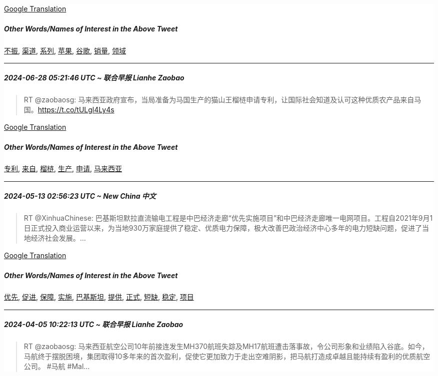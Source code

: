 [Google Translation](https://translate.google.com/?hi=en&tab=TT&sl=zh-CN&tl=en&op=translate&text=RT+%40ChineseWSJ%3A+%23%E8%82%A1%E9%97%BB%E5%A4%A9%E4%B8%8B+%E4%B8%93%E6%A0%8F%E4%BD%9C%E5%AE%B6Dan+Gallagher%E5%86%99%E9%81%93%EF%BC%8C%E8%99%BD%E7%84%B6%E5%AE%9E%E9%99%85%E9%94%80%E9%87%8F%E4%B8%8D%E6%8C%AF%EF%BC%8C%E4%BD%86%E8%B0%B7%E6%AD%8C%E6%9C%80%E6%96%B0%E7%9A%84Pixel%E6%89%8B%E6%9C%BA%E7%B3%BB%E5%88%97%E6%98%AF%E8%AF%A5%E5%85%AC%E5%8F%B8%E4%BC%98%E8%B4%A8AI%E6%9C%8D%E5%8A%A1%E7%9A%84%E5%8F%A6%E4%B8%80%E4%B8%AA%E5%88%86%E9%94%80%E6%B8%A0%E9%81%93%EF%BC%8C%E5%90%8C%E6%97%B6%E4%B9%9F%E6%98%AF%E5%AF%B9%E8%8B%B9%E6%9E%9C%E7%9A%84%E4%B8%80%E7%A7%8D%E5%8F%8D%E5%87%BB%EF%BC%8C%E8%AE%A9%E8%B0%B7%E6%AD%8C%E5%8F%8A%E5%85%B6%E6%AF%8D%E5%85%AC%E5%8F%B8Alphabet%E6%9C%89%E6%9C%BA%E4%BC%9A%E5%9C%A8%E7%94%9F%E6%88%90%E5%BC%8FAI%E9%A2%86%E5%9F%9F%E6%9B%B4%E8%BF%9B%E4%B8%80%E6%AD%A5%E3%80%82https%3A%2F%2F%E2%80%A6)
##### Other Words/Names of Interest in the Above Tweet
[不振](不振.md), [渠道](渠道.md), [系列](系列.md), [苹果](苹果.md), [谷歌](谷歌.md), [销量](销量.md), [领域](领域.md)
___
##### 2024-06-28 05:21:46 UTC ~ 联合早报 Lianhe Zaobao
> RT @zaobaosg: 马来西亚政府宣布，当局准备为马国生产的猫山王榴梿申请专利，让国际社会知道及认可这种优质农产品来自马国。https://t.co/tULgl4Ly4s

[Google Translation](https://translate.google.com/?hi=en&tab=TT&sl=zh-CN&tl=en&op=translate&text=RT+%40zaobaosg%3A+%E9%A9%AC%E6%9D%A5%E8%A5%BF%E4%BA%9A%E6%94%BF%E5%BA%9C%E5%AE%A3%E5%B8%83%EF%BC%8C%E5%BD%93%E5%B1%80%E5%87%86%E5%A4%87%E4%B8%BA%E9%A9%AC%E5%9B%BD%E7%94%9F%E4%BA%A7%E7%9A%84%E7%8C%AB%E5%B1%B1%E7%8E%8B%E6%A6%B4%E6%A2%BF%E7%94%B3%E8%AF%B7%E4%B8%93%E5%88%A9%EF%BC%8C%E8%AE%A9%E5%9B%BD%E9%99%85%E7%A4%BE%E4%BC%9A%E7%9F%A5%E9%81%93%E5%8F%8A%E8%AE%A4%E5%8F%AF%E8%BF%99%E7%A7%8D%E4%BC%98%E8%B4%A8%E5%86%9C%E4%BA%A7%E5%93%81%E6%9D%A5%E8%87%AA%E9%A9%AC%E5%9B%BD%E3%80%82https%3A%2F%2Ft.co%2FtULgl4Ly4s)
##### Other Words/Names of Interest in the Above Tweet
[专利](专利.md), [来自](来自.md), [榴梿](榴梿.md), [生产](生产.md), [申请](申请.md), [马来西亚](马来西亚.md)
___
##### 2024-05-13 02:56:23 UTC ~ New China 中文
> RT @XinhuaChinese: 巴基斯坦默拉直流输电工程是中巴经济走廊“优先实施项目”和中巴经济走廊唯一电网项目。工程自2021年9月1日正式投入商业运营以来，为当地930万家庭提供了稳定、优质电力保障，极大改善巴政治经济中心多年的电力短缺问题，促进了当地经济社会发展。…

[Google Translation](https://translate.google.com/?hi=en&tab=TT&sl=zh-CN&tl=en&op=translate&text=RT+%40XinhuaChinese%3A+%E5%B7%B4%E5%9F%BA%E6%96%AF%E5%9D%A6%E9%BB%98%E6%8B%89%E7%9B%B4%E6%B5%81%E8%BE%93%E7%94%B5%E5%B7%A5%E7%A8%8B%E6%98%AF%E4%B8%AD%E5%B7%B4%E7%BB%8F%E6%B5%8E%E8%B5%B0%E5%BB%8A%E2%80%9C%E4%BC%98%E5%85%88%E5%AE%9E%E6%96%BD%E9%A1%B9%E7%9B%AE%E2%80%9D%E5%92%8C%E4%B8%AD%E5%B7%B4%E7%BB%8F%E6%B5%8E%E8%B5%B0%E5%BB%8A%E5%94%AF%E4%B8%80%E7%94%B5%E7%BD%91%E9%A1%B9%E7%9B%AE%E3%80%82%E5%B7%A5%E7%A8%8B%E8%87%AA2021%E5%B9%B49%E6%9C%881%E6%97%A5%E6%AD%A3%E5%BC%8F%E6%8A%95%E5%85%A5%E5%95%86%E4%B8%9A%E8%BF%90%E8%90%A5%E4%BB%A5%E6%9D%A5%EF%BC%8C%E4%B8%BA%E5%BD%93%E5%9C%B0930%E4%B8%87%E5%AE%B6%E5%BA%AD%E6%8F%90%E4%BE%9B%E4%BA%86%E7%A8%B3%E5%AE%9A%E3%80%81%E4%BC%98%E8%B4%A8%E7%94%B5%E5%8A%9B%E4%BF%9D%E9%9A%9C%EF%BC%8C%E6%9E%81%E5%A4%A7%E6%94%B9%E5%96%84%E5%B7%B4%E6%94%BF%E6%B2%BB%E7%BB%8F%E6%B5%8E%E4%B8%AD%E5%BF%83%E5%A4%9A%E5%B9%B4%E7%9A%84%E7%94%B5%E5%8A%9B%E7%9F%AD%E7%BC%BA%E9%97%AE%E9%A2%98%EF%BC%8C%E4%BF%83%E8%BF%9B%E4%BA%86%E5%BD%93%E5%9C%B0%E7%BB%8F%E6%B5%8E%E7%A4%BE%E4%BC%9A%E5%8F%91%E5%B1%95%E3%80%82%E2%80%A6)
##### Other Words/Names of Interest in the Above Tweet
[优先](优先.md), [促进](促进.md), [保障](保障.md), [实施](实施.md), [巴基斯坦](巴基斯坦.md), [提供](提供.md), [正式](正式.md), [短缺](短缺.md), [稳定](稳定.md), [项目](项目.md)
___
##### 2024-04-05 10:22:13 UTC ~ 联合早报 Lianhe Zaobao
> RT @zaobaosg: 马来西亚航空公司10年前接连发生MH370航班失踪及MH17航班遭击落事故，令公司形象和业绩陷入谷底。如今，马航终于摆脱困境，集团取得10多年来的首次盈利，促使它更加致力于走出空难阴影，把马航打造成卓越且能持续有盈利的优质航空公司。 #马航 #Mal…
